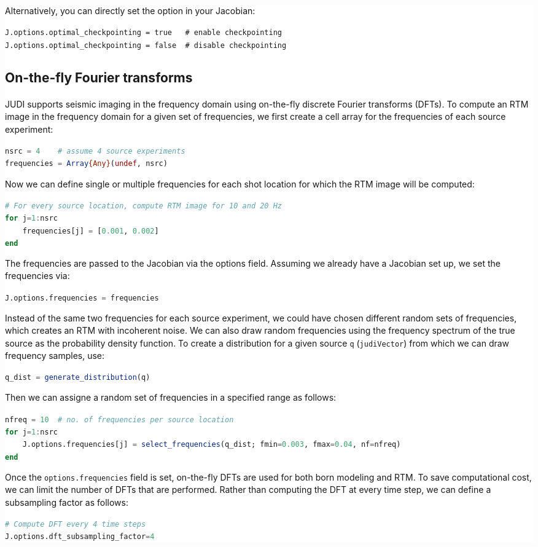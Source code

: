 Alternatively, you can directly set the option in your Jacobian:

```
J.options.optimal_checkpointing = true   # enable checkpointing
J.options.optimal_checkpointing = false  # disable checkpointing
```


## On-the-fly Fourier transforms

JUDI supports seismic imaging in the frequency domain using on-the-fly discrete Fourier transforms (DFTs). To compute an RTM image in the frequency domain for a given set of frequencies, we first create a cell array for the frequencies of each source experiment:


```julia
nsrc = 4    # assume 4 source experiments
frequencies = Array{Any}(undef, nsrc)
```

Now we can define single or multiple frequencies for each shot location for which the RTM image will be computed:

```julia
# For every source location, compute RTM image for 10 and 20 Hz
for j=1:nsrc
    frequencies[j] = [0.001, 0.002]
end
```

The frequencies are passed to the Jacobian via the options field. Assuming we already have a Jacobian set up, we set the frequencies via:

```julia
J.options.frequencies = frequencies
```

Instead of the same two frequencies for each source experiment, we could have chosen different random sets of frequencies, which creates an RTM with incoherent noise. We can also draw random frequencies using the frequency spectrum of the true source as the probability density function. To create a distribution for a given source `q` (`judiVector`) from which we can draw frequency samples, use:

```julia
q_dist = generate_distribution(q)
```

Then we can assigne a random set of frequencies in a specified range as follows:

```julia
nfreq = 10  # no. of frequencies per source location
for j=1:nsrc
    J.options.frequencies[j] = select_frequencies(q_dist; fmin=0.003, fmax=0.04, nf=nfreq)
end
```

Once the `options.frequencies` field is set, on-the-fly DFTs are used for both born modeling and RTM.
To save computational cost, we can limit the number of DFTs that are performed. Rather than computing the DFT at every time step, we can define a subsampling factor as follows:

```julia
# Compute DFT every 4 time steps
J.options.dft_subsampling_factor=4
```